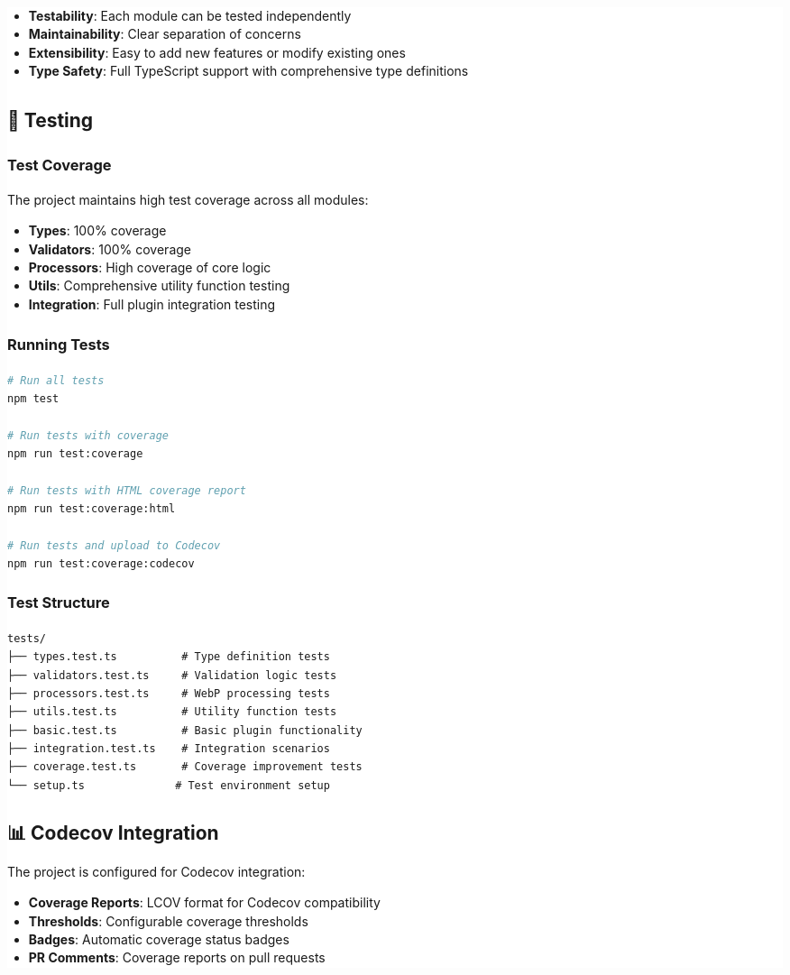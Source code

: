 - **Testability**: Each module can be tested independently
- **Maintainability**: Clear separation of concerns
- **Extensibility**: Easy to add new features or modify existing ones
- **Type Safety**: Full TypeScript support with comprehensive type definitions

## 🧪 Testing

### Test Coverage

The project maintains high test coverage across all modules:

- **Types**: 100% coverage
- **Validators**: 100% coverage
- **Processors**: High coverage of core logic
- **Utils**: Comprehensive utility function testing
- **Integration**: Full plugin integration testing

### Running Tests

```bash
# Run all tests
npm test

# Run tests with coverage
npm run test:coverage

# Run tests with HTML coverage report
npm run test:coverage:html

# Run tests and upload to Codecov
npm run test:coverage:codecov
```

### Test Structure

```
tests/
├── types.test.ts          # Type definition tests
├── validators.test.ts     # Validation logic tests
├── processors.test.ts     # WebP processing tests
├── utils.test.ts          # Utility function tests
├── basic.test.ts          # Basic plugin functionality
├── integration.test.ts    # Integration scenarios
├── coverage.test.ts       # Coverage improvement tests
└── setup.ts              # Test environment setup
```

## 📊 Codecov Integration

The project is configured for Codecov integration:

- **Coverage Reports**: LCOV format for Codecov compatibility
- **Thresholds**: Configurable coverage thresholds
- **Badges**: Automatic coverage status badges
- **PR Comments**: Coverage reports on pull requests
